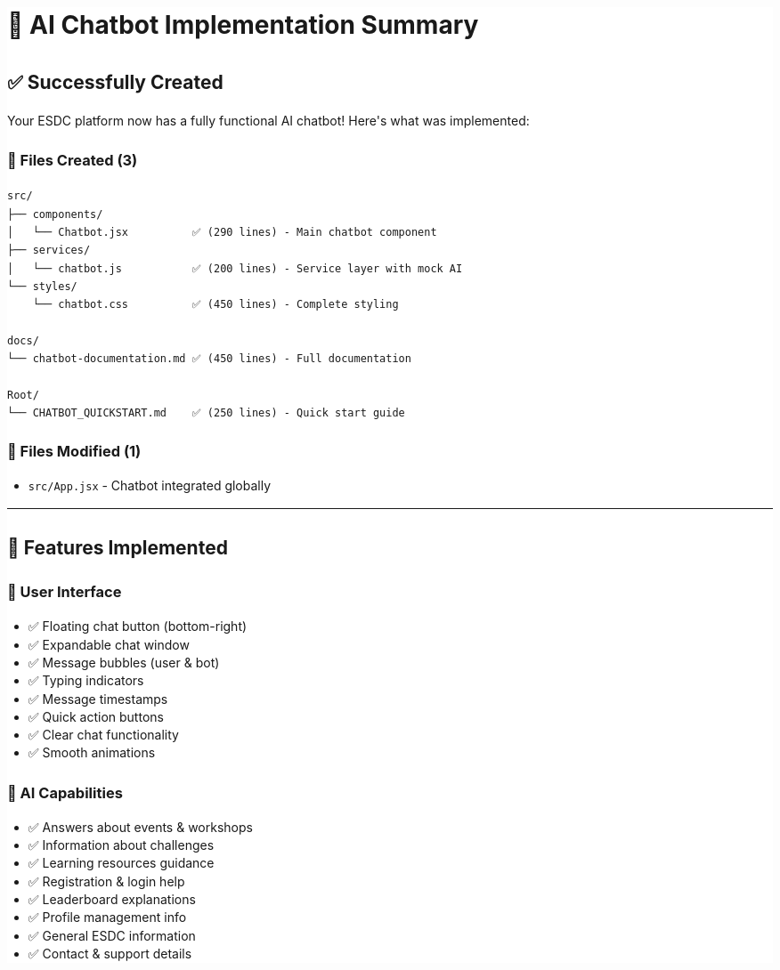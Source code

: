 # 🤖 AI Chatbot Implementation Summary

## ✅ Successfully Created

Your ESDC platform now has a fully functional AI chatbot! Here's what was implemented:

### 📁 Files Created (3)
```
src/
├── components/
│   └── Chatbot.jsx          ✅ (290 lines) - Main chatbot component
├── services/
│   └── chatbot.js           ✅ (200 lines) - Service layer with mock AI
└── styles/
    └── chatbot.css          ✅ (450 lines) - Complete styling

docs/
└── chatbot-documentation.md ✅ (450 lines) - Full documentation

Root/
└── CHATBOT_QUICKSTART.md    ✅ (250 lines) - Quick start guide
```

### 🔧 Files Modified (1)
- `src/App.jsx` - Chatbot integrated globally

---

## 🎯 Features Implemented

### 🎨 User Interface
- ✅ Floating chat button (bottom-right)
- ✅ Expandable chat window
- ✅ Message bubbles (user & bot)
- ✅ Typing indicators
- ✅ Message timestamps
- ✅ Quick action buttons
- ✅ Clear chat functionality
- ✅ Smooth animations

### 🤖 AI Capabilities
- ✅ Answers about events & workshops
- ✅ Information about challenges
- ✅ Learning resources guidance
- ✅ Registration & login help
- ✅ Leaderboard explanations
- ✅ Profile management info
- ✅ General ESDC information
- ✅ Contact & support details
